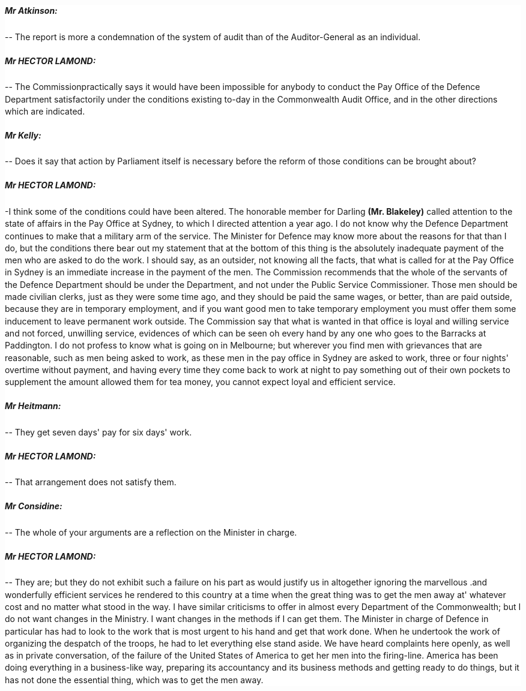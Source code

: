 ##### Mr Atkinson:

-- The report is more a condemnation of the system of audit than of the Auditor-General as an individual. 

##### Mr HECTOR LAMOND:

-- The Commissionpractically says it would have been impossible for anybody to conduct the Pay Office of the Defence Department satisfactorily under the conditions existing to-day in the Commonwealth Audit Office, and in the other directions which are indicated. 

##### Mr Kelly:

-- Does it say that action by Parliament itself is necessary before the reform of those conditions can be brought about? 

##### Mr HECTOR LAMOND:

-I think some of the conditions could have been altered. The honorable member for Darling  **(Mr. Blakeley)**  called attention to the state of affairs in the Pay Office at Sydney, to which I directed attention a year ago. I do not know why the Defence Department continues to make that a military arm of the service. The Minister for Defence may know more about the reasons for that than I do, but the conditions there bear out my statement that at the bottom of this thing is the absolutely inadequate payment of the men who are asked to do the work. I should say, as an outsider, not knowing all the facts, that what is called for at the Pay Office in Sydney is an immediate increase in the payment of the men. The Commission recommends that the whole of the servants of the Defence Department should be under the Department, and not under the Public Service Commissioner. Those men should be made civilian clerks, just as they were some time ago, and they should be paid the same wages, or better, than are paid outside, because they are in temporary employment, and if you want good men to take temporary employment you must offer them some inducement to leave permanent work outside. The Commission say that what is wanted in that office is loyal and willing service and not forced, unwilling service, evidences of which can be seen oh every hand by any one who goes to the Barracks at Paddington. I do not profess to know what is going on in Melbourne; but wherever you find men with grievances that are reasonable, such as men being asked to work, as these men in the pay office in Sydney are asked to work, three or four nights' overtime without payment, and having every time they come back to work at night to pay something out of their own pockets to supplement the amount allowed them for tea money, you cannot expect loyal and efficient service. 

##### Mr Heitmann:

--  They get seven days' pay for six days' work. 

##### Mr HECTOR LAMOND:

-- That arrangement does not satisfy them. 

##### Mr Considine:

--  The whole of your arguments are a reflection on the Minister in charge. 

##### Mr HECTOR LAMOND:

-- They are; but they do not exhibit such a failure on his part as would justify us in altogether ignoring the marvellous .and wonderfully efficient services he rendered to  this country at a time when the great thing was to get the men away at' whatever cost and no matter what stood in the way. I have similar criticisms to offer in almost every Department of the Commonwealth; but I do not want changes in the Ministry. I want changes in the methods if I can get them. The Minister in charge of Defence in particular has had to look to the work that is most urgent to his hand and get that work done. When he undertook the work of organizing the despatch of the troops, he had to let everything else stand aside. We have heard complaints here openly, as well as in private conversation, of the failure of the United States of America to get her men into the firing-line. America has been doing everything in a business-like way, preparing its accountancy and its business methods and getting ready to do things, but it has not done the essential thing, which was to get the men away. 
